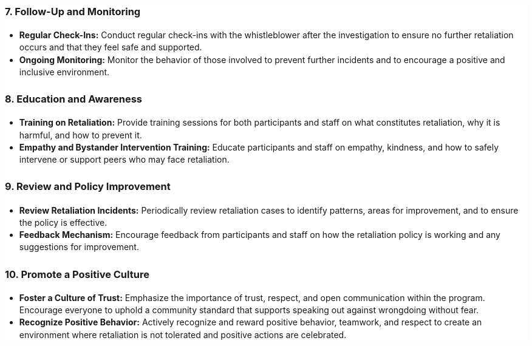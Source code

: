 ### **7. Follow-Up and Monitoring**

- **Regular Check-Ins:** Conduct regular check-ins with the whistleblower after the investigation to ensure no further retaliation occurs and that they feel safe and supported.
- **Ongoing Monitoring:** Monitor the behavior of those involved to prevent further incidents and to encourage a positive and inclusive environment.

### **8. Education and Awareness**

- **Training on Retaliation:** Provide training sessions for both participants and staff on what constitutes retaliation, why it is harmful, and how to prevent it.
- **Empathy and Bystander Intervention Training:** Educate participants and staff on empathy, kindness, and how to safely intervene or support peers who may face retaliation.

### **9. Review and Policy Improvement**

- **Review Retaliation Incidents:** Periodically review retaliation cases to identify patterns, areas for improvement, and to ensure the policy is effective.
- **Feedback Mechanism:** Encourage feedback from participants and staff on how the retaliation policy is working and any suggestions for improvement.

### **10. Promote a Positive Culture**

- **Foster a Culture of Trust:** Emphasize the importance of trust, respect, and open communication within the program. Encourage everyone to uphold a community standard that supports speaking out against wrongdoing without fear.
- **Recognize Positive Behavior:** Actively recognize and reward positive behavior, teamwork, and respect to create an environment where retaliation is not tolerated and positive actions are celebrated.